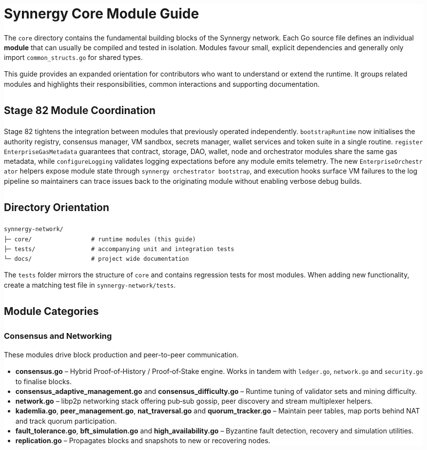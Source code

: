 # Synnergy Core Module Guide

The `core` directory contains the fundamental building blocks of the Synnergy
network.  Each Go source file defines an individual **module** that can usually
be compiled and tested in isolation.  Modules favour small, explicit
dependencies and generally only import `common_structs.go` for shared types.

This guide provides an expanded orientation for contributors who want to
understand or extend the runtime.  It groups related modules and highlights
their responsibilities, common interactions and supporting documentation.

## Stage 82 Module Coordination

Stage 82 tightens the integration between modules that previously operated
independently. `bootstrapRuntime` now initialises the authority registry,
consensus manager, VM sandbox, secrets manager, wallet services and token suite
in a single routine. `registerEnterpriseGasMetadata` guarantees that contract,
storage, DAO, wallet, node and orchestrator modules share the same gas metadata,
while `configureLogging` validates logging expectations before any module emits
telemetry. The new `EnterpriseOrchestrator` helpers expose module state through
`synnergy orchestrator bootstrap`, and execution hooks surface VM failures to the
log pipeline so maintainers can trace issues back to the originating module
without enabling verbose debug builds.

## Directory Orientation

```
synnergy-network/
├─ core/                 # runtime modules (this guide)
├─ tests/                # accompanying unit and integration tests
└─ docs/                 # project wide documentation
```

The `tests` folder mirrors the structure of `core` and contains regression
tests for most modules.  When adding new functionality, create a matching test
file in `synnergy-network/tests`.

## Module Categories

### Consensus and Networking

These modules drive block production and peer-to-peer communication.

- **consensus.go** – Hybrid Proof‑of‑History / Proof‑of‑Stake engine.  Works in
  tandem with `ledger.go`, `network.go` and `security.go` to finalise blocks.
- **consensus_adaptive_management.go** and
  **consensus_difficulty.go** – Runtime tuning of validator sets and mining
  difficulty.
- **network.go** – libp2p networking stack offering pub‑sub gossip, peer
  discovery and stream multiplexer helpers.
- **kademlia.go**, **peer_management.go**, **nat_traversal.go** and
  **quorum_tracker.go** – Maintain peer tables, map ports behind NAT and track
  quorum participation.
- **fault_tolerance.go**, **bft_simulation.go** and
  **high_availability.go** – Byzantine fault detection, recovery and simulation
  utilities.
- **replication.go** – Propagates blocks and snapshots to new or recovering
  nodes.
